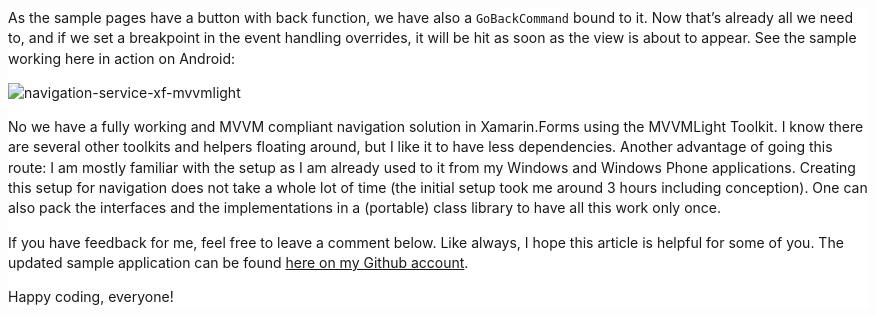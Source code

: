 As the sample pages have a button with back function, we have also a `GoBackCommand` bound to it. Now that’s already all we need to, and if we set a breakpoint in the event handling overrides, it will be hit as soon as the view is about to appear. See the sample working here in action on Android:

![navigation-service-xf-mvvmlight](https://msicc.net/assets/img/2017/06/navigation-service-xf-mvvmlight.gif)

No we have a fully working and MVVM compliant navigation solution in Xamarin.Forms using the MVVMLight Toolkit. I know there are several other toolkits and helpers floating around, but I like it to have less dependencies. Another advantage of going this route: I am mostly familiar with the setup as I am already used to it from my Windows and Windows Phone applications. Creating this setup for navigation does not take a whole lot of time (the initial setup took me around 3 hours including conception). One can also pack the interfaces and the implementations in a (portable) class library to have all this work only once.

If you have feedback for me, feel free to leave a comment below. Like always, I hope this article is helpful for some of you. The updated sample application can be found [here on my Github account](https://github.com/MSiccDev/XfMvvmLight).

Happy coding, everyone!